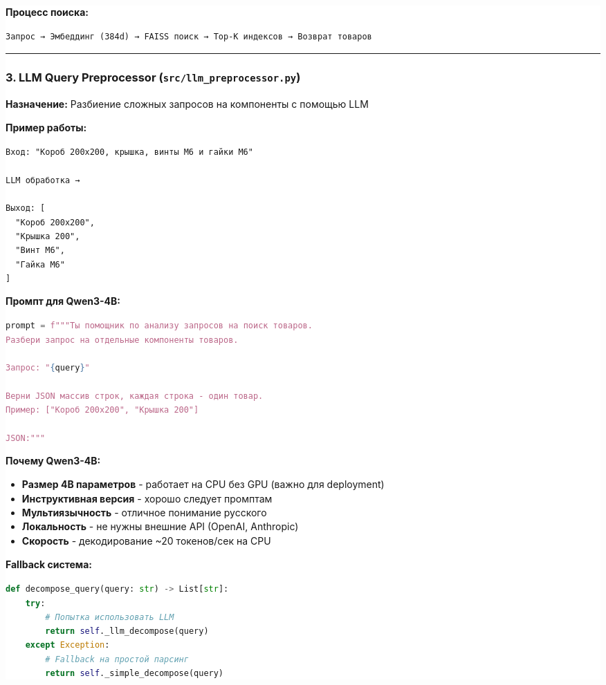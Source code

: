 **Процесс поиска:**
```
Запрос → Эмбеддинг (384d) → FAISS поиск → Top-K индексов → Возврат товаров
```

---

### 3. **LLM Query Preprocessor** (`src/llm_preprocessor.py`)

**Назначение:** Разбиение сложных запросов на компоненты с помощью LLM

**Пример работы:**
```
Вход: "Короб 200x200, крышка, винты М6 и гайки М6"

LLM обработка →

Выход: [
  "Короб 200x200",
  "Крышка 200",
  "Винт М6",
  "Гайка М6"
]
```

**Промпт для Qwen3-4B:**
```python
prompt = f"""Ты помощник по анализу запросов на поиск товаров.
Разбери запрос на отдельные компоненты товаров.

Запрос: "{query}"

Верни JSON массив строк, каждая строка - один товар.
Пример: ["Короб 200x200", "Крышка 200"]

JSON:"""
```

**Почему Qwen3-4B:**
- **Размер 4B параметров** - работает на CPU без GPU (важно для deployment)
- **Инструктивная версия** - хорошо следует промптам
- **Мультиязычность** - отличное понимание русского
- **Локальность** - не нужны внешние API (OpenAI, Anthropic)
- **Скорость** - декодирование ~20 токенов/сек на CPU

**Fallback система:**
```python
def decompose_query(query: str) -> List[str]:
    try:
        # Попытка использовать LLM
        return self._llm_decompose(query)
    except Exception:
        # Fallback на простой парсинг
        return self._simple_decompose(query)
```
